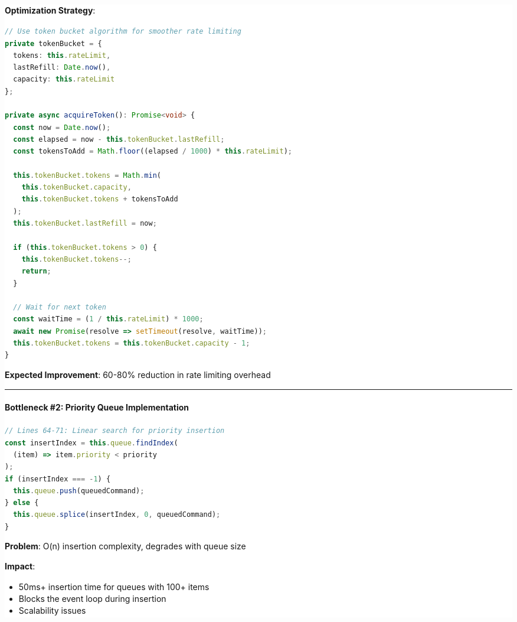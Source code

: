 **Optimization Strategy**:
```typescript
// Use token bucket algorithm for smoother rate limiting
private tokenBucket = {
  tokens: this.rateLimit,
  lastRefill: Date.now(),
  capacity: this.rateLimit
};

private async acquireToken(): Promise<void> {
  const now = Date.now();
  const elapsed = now - this.tokenBucket.lastRefill;
  const tokensToAdd = Math.floor((elapsed / 1000) * this.rateLimit);

  this.tokenBucket.tokens = Math.min(
    this.tokenBucket.capacity,
    this.tokenBucket.tokens + tokensToAdd
  );
  this.tokenBucket.lastRefill = now;

  if (this.tokenBucket.tokens > 0) {
    this.tokenBucket.tokens--;
    return;
  }

  // Wait for next token
  const waitTime = (1 / this.rateLimit) * 1000;
  await new Promise(resolve => setTimeout(resolve, waitTime));
  this.tokenBucket.tokens = this.tokenBucket.capacity - 1;
}
```

**Expected Improvement**: 60-80% reduction in rate limiting overhead

---

#### Bottleneck #2: Priority Queue Implementation
```typescript
// Lines 64-71: Linear search for priority insertion
const insertIndex = this.queue.findIndex(
  (item) => item.priority < priority
);
if (insertIndex === -1) {
  this.queue.push(queuedCommand);
} else {
  this.queue.splice(insertIndex, 0, queuedCommand);
}
```

**Problem**: O(n) insertion complexity, degrades with queue size

**Impact**:
- 50ms+ insertion time for queues with 100+ items
- Blocks the event loop during insertion
- Scalability issues
